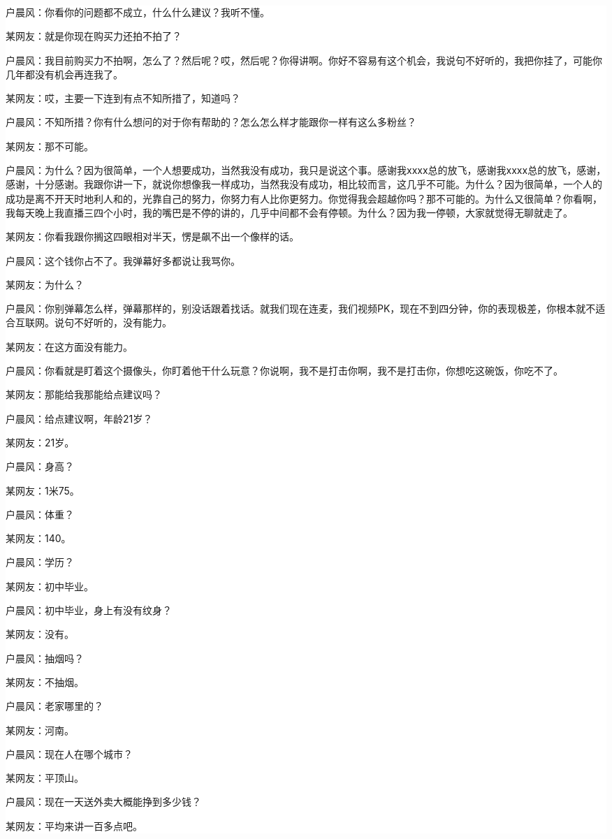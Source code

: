 户晨风：你看你的问题都不成立，什么什么建议？我听不懂。

某网友：就是你现在购买力还拍不拍了？

户晨风：我目前购买力不拍啊，怎么了？然后呢？哎，然后呢？你得讲啊。你好不容易有这个机会，我说句不好听的，我把你挂了，可能你几年都没有机会再连我了。

某网友：哎，主要一下连到有点不知所措了，知道吗？

户晨风：不知所措？你有什么想问的对于你有帮助的？怎么怎么样才能跟你一样有这么多粉丝？

某网友：那不可能。

户晨风：为什么？因为很简单，一个人想要成功，当然我没有成功，我只是说这个事。感谢我xxxx总的放飞，感谢我xxxx总的放飞，感谢，感谢，十分感谢。我跟你讲一下，就说你想像我一样成功，当然我没有成功，相比较而言，这几乎不可能。为什么？因为很简单，一个人的成功是离不开天时地利人和的，光靠自己的努力，你努力有人比你更努力。你觉得我会超越你吗？那不可能的。为什么又很简单？你看啊，我每天晚上我直播三四个小时，我的嘴巴是不停的讲的，几乎中间都不会有停顿。为什么？因为我一停顿，大家就觉得无聊就走了。

某网友：你看我跟你搁这四眼相对半天，愣是飙不出一个像样的话。

户晨风：这个钱你占不了。我弹幕好多都说让我骂你。

某网友：为什么？

户晨风：你别弹幕怎么样，弹幕那样的，别没话跟着找话。就我们现在连麦，我们视频PK，现在不到四分钟，你的表现极差，你根本就不适合互联网。说句不好听的，没有能力。

某网友：在这方面没有能力。

户晨风：你看就是盯着这个摄像头，你盯着他干什么玩意？你说啊，我不是打击你啊，我不是打击你，你想吃这碗饭，你吃不了。

某网友：那能给我那能给点建议吗？

户晨风：给点建议啊，年龄21岁？

某网友：21岁。

户晨风：身高？

某网友：1米75。

户晨风：体重？

某网友：140。

户晨风：学历？

某网友：初中毕业。

户晨风：初中毕业，身上有没有纹身？

某网友：没有。

户晨风：抽烟吗？

某网友：不抽烟。

户晨风：老家哪里的？

某网友：河南。

户晨风：现在人在哪个城市？

某网友：平顶山。

户晨风：现在一天送外卖大概能挣到多少钱？

某网友：平均来讲一百多点吧。

